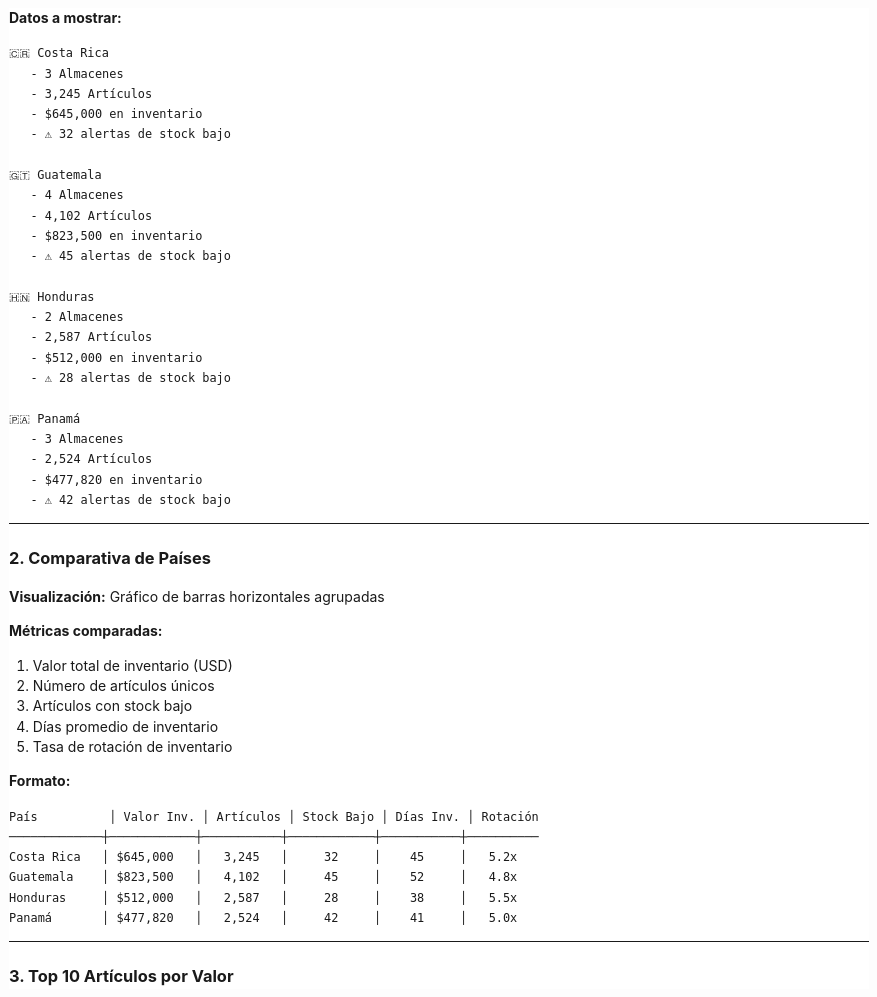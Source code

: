 **Datos a mostrar:**
```
🇨🇷 Costa Rica
   - 3 Almacenes
   - 3,245 Artículos
   - $645,000 en inventario
   - ⚠️ 32 alertas de stock bajo

🇬🇹 Guatemala
   - 4 Almacenes
   - 4,102 Artículos
   - $823,500 en inventario
   - ⚠️ 45 alertas de stock bajo

🇭🇳 Honduras
   - 2 Almacenes
   - 2,587 Artículos
   - $512,000 en inventario
   - ⚠️ 28 alertas de stock bajo

🇵🇦 Panamá
   - 3 Almacenes
   - 2,524 Artículos
   - $477,820 en inventario
   - ⚠️ 42 alertas de stock bajo
```

---

### 2. Comparativa de Países

**Visualización:** Gráfico de barras horizontales agrupadas

**Métricas comparadas:**
1. Valor total de inventario (USD)
2. Número de artículos únicos
3. Artículos con stock bajo
4. Días promedio de inventario
5. Tasa de rotación de inventario

**Formato:**
```
País          │ Valor Inv. │ Artículos │ Stock Bajo │ Días Inv. │ Rotación
─────────────┼────────────┼───────────┼────────────┼───────────┼──────────
Costa Rica   │ $645,000   │   3,245   │     32     │    45     │   5.2x
Guatemala    │ $823,500   │   4,102   │     45     │    52     │   4.8x
Honduras     │ $512,000   │   2,587   │     28     │    38     │   5.5x
Panamá       │ $477,820   │   2,524   │     42     │    41     │   5.0x
```

---

### 3. Top 10 Artículos por Valor
